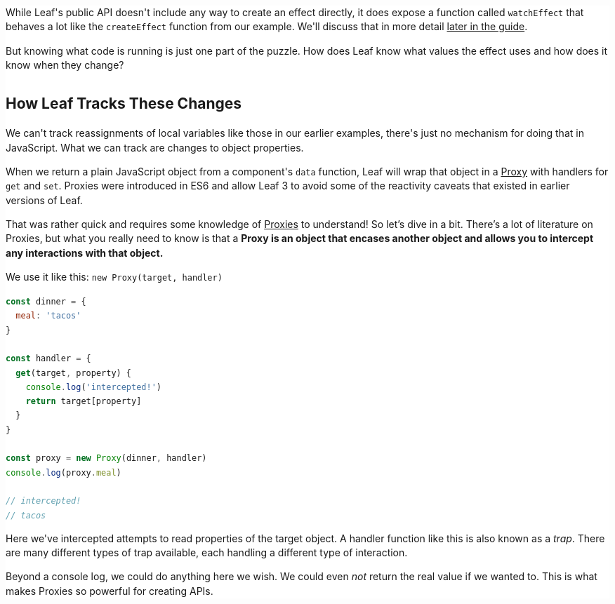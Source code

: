 While Leaf's public API doesn't include any way to create an effect directly, it does expose a function called `watchEffect` that behaves a lot like the `createEffect` function from our example. We'll discuss that in more detail [later in the guide](/v3.x/docs/reactivity-computed-watchers.html#watcheffect).

But knowing what code is running is just one part of the puzzle. How does Leaf know what values the effect uses and how does it know when they change?

## How Leaf Tracks These Changes

We can't track reassignments of local variables like those in our earlier examples, there's just no mechanism for doing that in JavaScript. What we can track are changes to object properties.

When we return a plain JavaScript object from a component's `data` function, Leaf will wrap that object in a [Proxy](https://developer.mozilla.org/en-US/v3.x/docs/Web/JavaScript/Reference/Global_Objects/Proxy) with handlers for `get` and `set`. Proxies were introduced in ES6 and allow Leaf 3 to avoid some of the reactivity caveats that existed in earlier versions of Leaf.

<div class="reactivecontent">
  <common-codepen-snippet title="Proxies and Leaf's Reactivity Explained Visually" slug="VwmxZXJ" tab="result" theme="light" :height="500" :editable="false" :preview="false" />
</div>

That was rather quick and requires some knowledge of [Proxies](https://developer.mozilla.org/en-US/v3.x/docs/Web/JavaScript/Reference/Global_Objects/Proxy) to understand! So let’s dive in a bit. There’s a lot of literature on Proxies, but what you really need to know is that a **Proxy is an object that encases another object and allows you to intercept any interactions with that object.**

We use it like this: `new Proxy(target, handler)`

```js
const dinner = {
  meal: 'tacos'
}

const handler = {
  get(target, property) {
    console.log('intercepted!')
    return target[property]
  }
}

const proxy = new Proxy(dinner, handler)
console.log(proxy.meal)

// intercepted!
// tacos
```

Here we've intercepted attempts to read properties of the target object. A handler function like this is also known as a *trap*. There are many different types of trap available, each handling a different type of interaction.

Beyond a console log, we could do anything here we wish. We could even _not_ return the real value if we wanted to. This is what makes Proxies so powerful for creating APIs.
